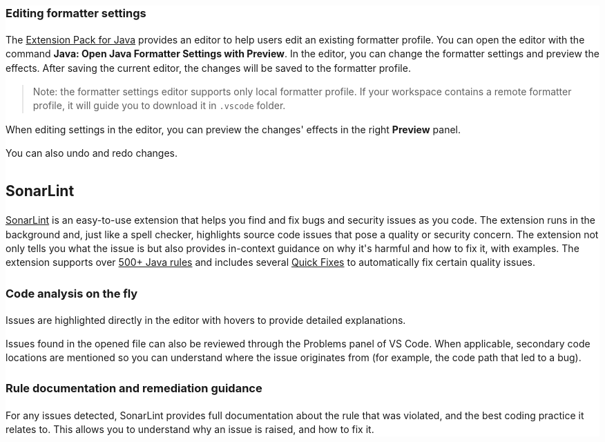 ### Editing formatter settings

The [Extension Pack for Java](https://marketplace.visualstudio.com/items?itemName=vscjava.vscode-java-pack) provides an editor to help users edit an existing formatter profile. You can open the editor with the command **Java: Open Java Formatter Settings with Preview**. In the editor, you can change the formatter settings and preview the effects. After saving the current editor, the changes will be saved to the formatter profile.

<video autoplay loop muted playsinline controls title="Editing formatter settings">
  <source src="/docs/java/java-linting/formatting-editing.mp4" type="video/mp4" />
</video>

> Note: the formatter settings editor supports only local formatter profile. If your workspace contains a remote formatter profile, it will guide you to download it in `.vscode` folder.

When editing settings in the editor, you can preview the changes' effects in the right **Preview** panel.

<video autoplay loop muted playsinline controls title="Preview formatting effects">
  <source src="/docs/java/java-linting/formatting-preview.mp4" type="video/mp4" />
</video>

You can also undo and redo changes.

<video autoplay loop muted playsinline controls title="Undo and redo changes to formatting effects">
  <source src="/docs/java/java-linting/formatting-undoredo.mp4" type="video/mp4" />
</video>

## SonarLint

[SonarLint](https://marketplace.visualstudio.com/items?itemName=SonarSource.sonarlint-vscode) is an easy-to-use extension that helps you find and fix bugs and security issues as you code. The extension runs in the background and, just like a spell checker, highlights source code issues that pose a quality or security concern. The extension not only tells you what the issue is but also provides in-context guidance on why it's harmful and how to fix it, with examples. The extension supports over [500+ Java rules](https://rules.sonarsource.com/java) and includes several [Quick Fixes](https://rules.sonarsource.com/java/quickfix) to automatically fix certain quality issues.

### Code analysis on the fly

Issues are highlighted directly in the editor with hovers to provide detailed explanations.

<video autoplay loop muted playsinline controls title="Code analysis on the fly">
  <source src="/docs/java/java-linting/sonarlint.mp4" type="video/mp4" />
</video>

Issues found in the opened file can also be reviewed through the Problems panel of VS Code. When applicable, secondary code locations are mentioned so you can understand where the issue originates from (for example, the code path that led to a bug).

### Rule documentation and remediation guidance

For any issues detected, SonarLint provides full documentation about the rule that was violated, and the best coding practice it relates to. This allows you to understand why an issue is raised, and how to fix it.
